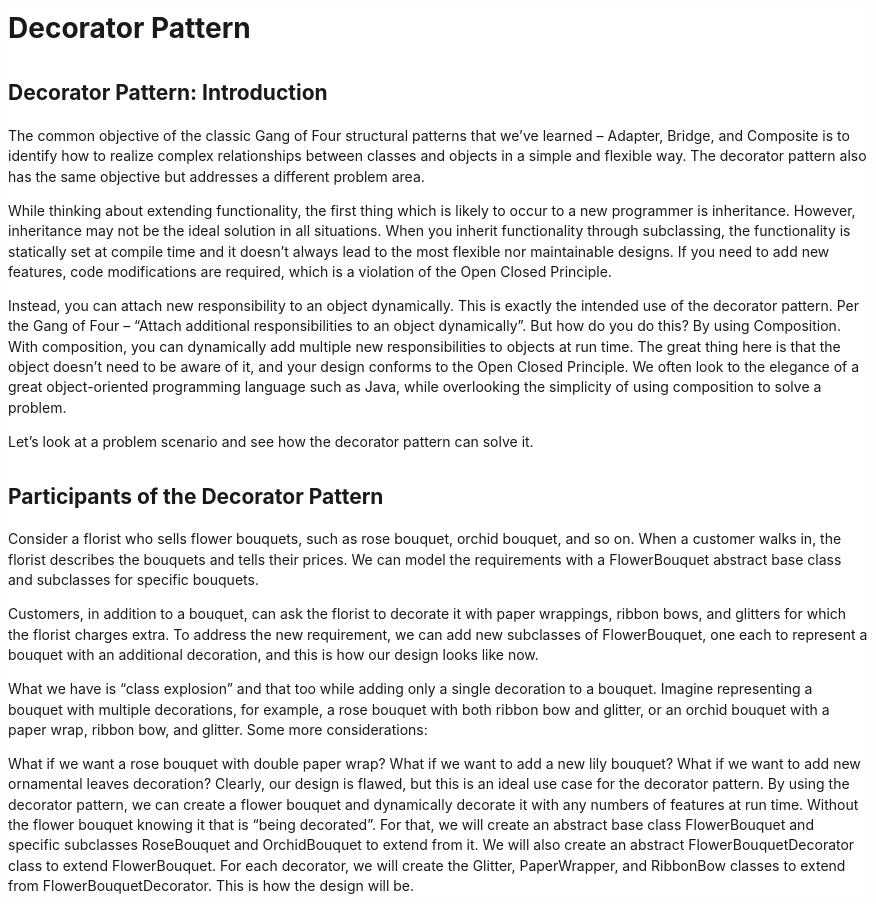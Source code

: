 # Decorator Pattern

## Decorator Pattern: Introduction

The common objective of the classic Gang of Four structural patterns that we’ve learned – Adapter, Bridge, and Composite is to identify how to realize complex relationships between classes and objects in a simple and flexible way. The decorator pattern also has the same objective but addresses a different problem area.

While thinking about extending functionality, the first thing which is likely to occur to a new programmer is inheritance. However, inheritance may not be the ideal solution in all situations. When you inherit functionality through subclassing, the functionality is statically set at compile time and it doesn’t always lead to the most flexible nor maintainable designs. If you need to add new features, code modifications are required, which is a violation of the Open Closed Principle.

Instead, you can attach new responsibility to an object dynamically. This is exactly the intended use of the decorator pattern. Per the Gang of Four – “Attach additional responsibilities to an object dynamically”. But how do you do this? By using Composition. With composition, you can dynamically add multiple new responsibilities to objects at run time. The great thing here is that the object doesn’t need to be aware of it, and your design conforms to the Open Closed Principle. We often look to the elegance of a great object-oriented programming language such as Java, while overlooking the simplicity of using composition to solve a problem.

Let’s look at a problem scenario and see how the decorator pattern can solve it.

## Participants of the Decorator Pattern

Consider a florist who sells flower bouquets, such as rose bouquet, orchid bouquet, and so on. When a customer walks in, the florist describes the bouquets and tells their prices. We can model the requirements with a FlowerBouquet abstract base class and subclasses for specific bouquets.

Customers, in addition to a bouquet, can ask the florist to decorate it with paper wrappings, ribbon bows, and glitters for which the florist charges extra. To address the new requirement, we can add new subclasses of FlowerBouquet, one each to represent a bouquet with an additional decoration, and this is how our design looks like now.

What we have is “class explosion” and that too while adding only a single decoration to a bouquet. Imagine representing a bouquet with multiple decorations, for example, a rose bouquet with both ribbon bow and glitter, or an orchid bouquet with a paper wrap, ribbon bow, and glitter. Some more considerations:

What if we want a rose bouquet with double paper wrap?
What if we want to add a new lily bouquet?
What if we want to add new ornamental leaves decoration?
Clearly, our design is flawed, but this is an ideal use case for the decorator pattern. By using the decorator pattern, we can create a flower bouquet and dynamically decorate it with any numbers of features at run time. Without the flower bouquet knowing it that is “being decorated”. For that, we will create an abstract base class FlowerBouquet and specific subclasses RoseBouquet and OrchidBouquet to extend from it. We will also create an abstract FlowerBouquetDecorator class to extend FlowerBouquet. For each decorator, we will create the Glitter, PaperWrapper, and RibbonBow classes to extend from FlowerBouquetDecorator. This is how the design will be.
